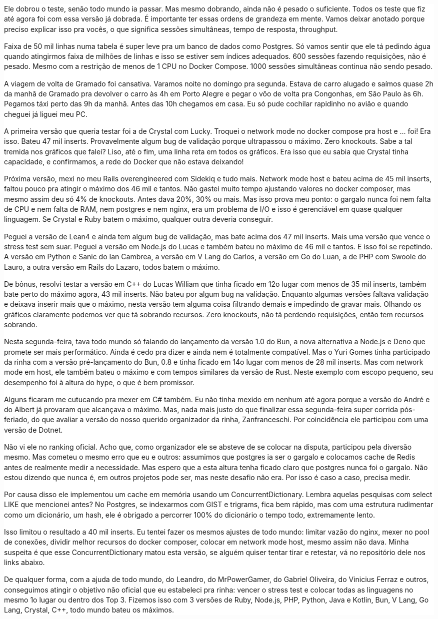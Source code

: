 <p>Ele dobrou o teste, senão todo mundo ia passar. Mas mesmo dobrando, ainda não é pesado o suficiente. Todos os teste que fiz até agora foi com essa versão já dobrada. É importante ter essas ordens de grandeza em mente. Vamos deixar anotado porque preciso explicar isso pra vocês, o que significa sessões simultâneas, tempo de resposta, throughput.</p>
<p>Faixa de 50 mil linhas numa tabela é super leve pra um banco de dados como Postgres. Só vamos sentir que ele tá pedindo água quando atingirmos faixa de milhões de linhas e isso se estiver sem índices adequados. 600 sessões fazendo requisições, não é pesado. Mesmo com a restrição de menos de 1 CPU no Docker Compose. 1000 sessões simultâneas continua não sendo pesado.</p>
<p>A viagem de volta de Gramado foi cansativa. Varamos noite no domingo pra segunda. Estava de carro alugado e saímos quase 2h da manhã de Gramado pra devolver o carro às 4h em Porto Alegre e pegar o vôo de volta pra Congonhas, em São Paulo às 6h. Pegamos táxi perto das 9h da manhã. Antes das 10h chegamos em casa. Eu só pude cochilar rapidinho no avião e quando cheguei já liguei meu PC.</p>
<p>A primeira versão que queria testar foi a de Crystal com Lucky. Troquei o network mode no docker compose pra host e ... foi! Era isso. Bateu 47 mil inserts. Provavelmente algum bug de validação porque ultrapassou o máximo. Zero knockouts. Sabe a tal tremida nos gráficos que falei? Liso, até o fim, uma linha reta em todos os gráficos. Era isso que eu sabia que Crystal tinha capacidade, e confirmamos, a rede do Docker que não estava deixando!</p>
<p>Próxima versão, mexi no meu Rails overengineered com Sidekiq e tudo mais. Network mode host e bateu acima de 45 mil inserts, faltou pouco pra atingir o máximo dos 46 mil e tantos. Não gastei muito tempo ajustando valores no docker composer, mas mesmo assim deu só 4% de knockouts. Antes dava 20%, 30% ou mais. Mas isso prova meu ponto: o gargalo nunca foi nem falta de CPU e nem falta de RAM, nem postgres e nem nginx, era um problema de I/O e isso é gerenciável em quase qualquer linguagem. Se Crystal e Ruby batem o máximo, qualquer outra deveria conseguir.</p>
<p>Peguei a versão de Lean4 e ainda tem algum bug de validação, mas bate acima dos 47 mil inserts. Mais uma versão que vence o stress test sem suar. Peguei a versão em Node.js do Lucas e também bateu no máximo de 46 mil e tantos. E isso foi se repetindo. A versão em Python e Sanic do Ian Cambrea, a versão em V Lang do Carlos, a versão em Go do Luan, a de PHP com Swoole do Lauro, a outra versão em Rails do Lazaro, todos batem o máximo.</p>
<p>De bônus, resolvi testar a versão em C++ do Lucas William que tinha ficado em 12o lugar com menos de 35 mil inserts, também bate perto do máximo agora, 43 mil inserts. Não bateu por algum bug na validação. Enquanto algumas versões faltava validação e deixava inserir mais que o máximo, nesta versão tem alguma coisa filtrando demais e impedindo de gravar mais. Olhando os gráficos claramente podemos ver que tá sobrando recursos. Zero knockouts, não tá perdendo requisições, então tem recursos sobrando.</p>
<p>Nesta segunda-feira, tava todo mundo só falando do lançamento da versão 1.0 do Bun, a nova alternativa a Node.js e Deno que promete ser mais performático. Ainda é cedo pra dizer e ainda nem é totalmente compatível. Mas o Yuri Gomes tinha participado da rinha com a versão pré-lançamento do Bun, 0.8 e tinha ficado em 14o lugar com menos de 28 mil inserts. Mas com network mode em host, ele também bateu o máximo e com tempos similares da versão de Rust. Neste exemplo com escopo pequeno, seu desempenho foi à altura do hype, o que é bem promissor.</p>
<p>Alguns ficaram me cutucando pra mexer em C# também. Eu não tinha mexido em nenhum até agora porque a versão do André e do Albert já provaram que alcançava o máximo. Mas, nada mais justo do que finalizar essa segunda-feira super corrida pós-feriado, do que avaliar a versão do nosso querido organizador da rinha, Zanfranceschi. Por coincidência ele participou com uma versão de Dotnet.</p>
<p>Não vi ele no ranking oficial. Acho que, como organizador ele se absteve de se colocar na disputa, participou pela diversão mesmo. Mas cometeu o mesmo erro que eu e outros: assumimos que postgres ia ser o gargalo e colocamos cache de Redis antes de realmente medir a necessidade. Mas espero que a esta altura tenha ficado claro que postgres nunca foi o gargalo. Não estou dizendo que nunca é, em outros projetos pode ser, mas neste desafio não era. Por isso é caso a caso, precisa medir.</p>
<p>Por causa disso ele implementou um cache em memória usando um ConcurrentDictionary. Lembra aquelas pesquisas com select LIKE que mencionei antes? No Postgres, se indexarmos com GIST e trigrams, fica bem rápido, mas com uma estrutura rudimentar como um dicionário, um hash, ele é obrigado a percorrer 100% do dicionário o tempo todo, extremamente lento.</p>
<p>Isso limitou o resultado a 40 mil inserts. Eu tentei fazer os mesmos ajustes de todo mundo: limitar vazão do nginx, mexer no pool de conexões, dividir melhor recursos do docker composer, colocar em network mode host, mesmo assim não dava. Minha suspeita é que esse ConcurrentDictionary matou esta versão, se alguém quiser tentar tirar e retestar, vá no repositório dele nos links abaixo.</p>
<p>De qualquer forma, com a ajuda de todo mundo, do Leandro, do MrPowerGamer, do Gabriel Oliveira, do Vinicius Ferraz e outros, conseguimos atingir o objetivo não oficial que eu estabeleci pra rinha: vencer o stress test e colocar todas as linguagens no mesmo 1o lugar ou dentro dos Top 3. Fizemos isso com 3 versões de Ruby, Node.js, PHP, Python, Java e Kotlin, Bun, V Lang, Go Lang, Crystal, C++, todo mundo bateu os máximos.</p>